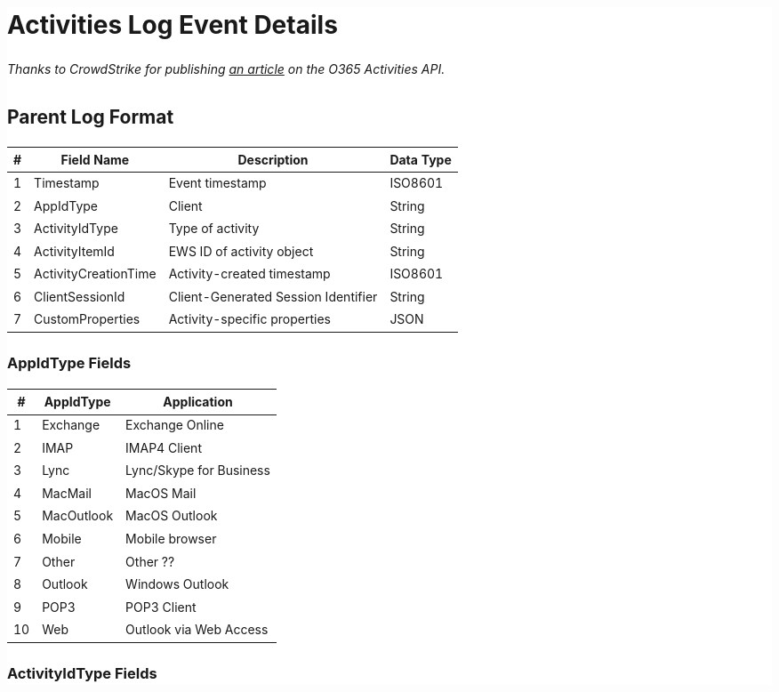 # Activities Log Event Details

*Thanks to CrowdStrike for publishing [an article](https://www.crowdstrike.com/blog/hiding-in-plain-sight-using-the-office-365-activities-api-to-investigate-business-email-compromises/) on the O365 Activities API.*

## Parent Log Format

| # | Field Name | Description | Data Type |
| - | - | - | - |
| 1 | Timestamp | Event timestamp | ISO8601 |
| 2 | AppIdType | Client | String |
| 3 | ActivityIdType | Type of activity | String |
| 4 | ActivityItemId | EWS ID of activity object | String |
| 5 | ActivityCreationTime | Activity-created timestamp | ISO8601 |
| 6 | ClientSessionId | Client-Generated Session Identifier | String |
| 7 | CustomProperties | Activity-specific properties | JSON |

### AppIdType Fields

| # | AppIdType | Application |
| - | - | - |
| 1 | Exchange | Exchange Online |
| 2 | IMAP | IMAP4 Client |
| 3 | Lync | Lync/Skype for Business |
| 4 | MacMail | MacOS Mail |
| 5 | MacOutlook | MacOS Outlook |
| 6 | Mobile | Mobile browser |
| 7 | Other | Other ?? |
| 8 | Outlook | Windows Outlook |
| 9 | POP3 | POP3 Client |
| 10 | Web | Outlook via Web Access |

### ActivityIdType Fields

